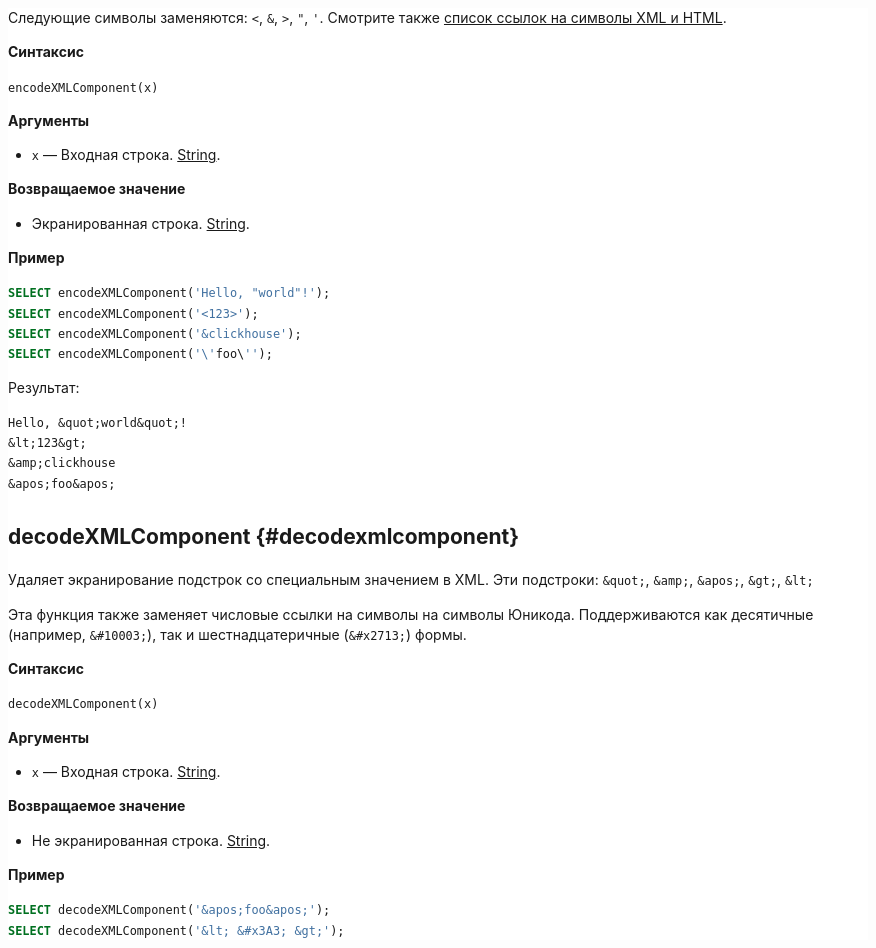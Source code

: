 Следующие символы заменяются: `<`, `&`, `>`, `"`, `'`.
Смотрите также [список ссылок на символы XML и HTML](https://en.wikipedia.org/wiki/List_of_XML_and_HTML_character_entity_references).

**Синтаксис**

``` sql
encodeXMLComponent(x)
```

**Аргументы**

- `x` — Входная строка. [String](../data-types/string.md).

**Возвращаемое значение**

- Экранированная строка. [String](../data-types/string.md).

**Пример**

``` sql
SELECT encodeXMLComponent('Hello, "world"!');
SELECT encodeXMLComponent('<123>');
SELECT encodeXMLComponent('&clickhouse');
SELECT encodeXMLComponent('\'foo\'');
```

Результат:

```result
Hello, &quot;world&quot;!
&lt;123&gt;
&amp;clickhouse
&apos;foo&apos;
```
## decodeXMLComponent {#decodexmlcomponent}

Удаляет экранирование подстрок со специальным значением в XML. Эти подстроки: `&quot;`, `&amp;`, `&apos;`, `&gt;`, `&lt;`

Эта функция также заменяет числовые ссылки на символы на символы Юникода. Поддерживаются как десятичные (например, `&#10003;`), так и шестнадцатеричные (`&#x2713;`) формы.

**Синтаксис**

``` sql
decodeXMLComponent(x)
```

**Аргументы**

- `x` — Входная строка. [String](../data-types/string.md).

**Возвращаемое значение**

- Не экранированная строка. [String](../data-types/string.md).

**Пример**

``` sql
SELECT decodeXMLComponent('&apos;foo&apos;');
SELECT decodeXMLComponent('&lt; &#x3A3; &gt;');
```
